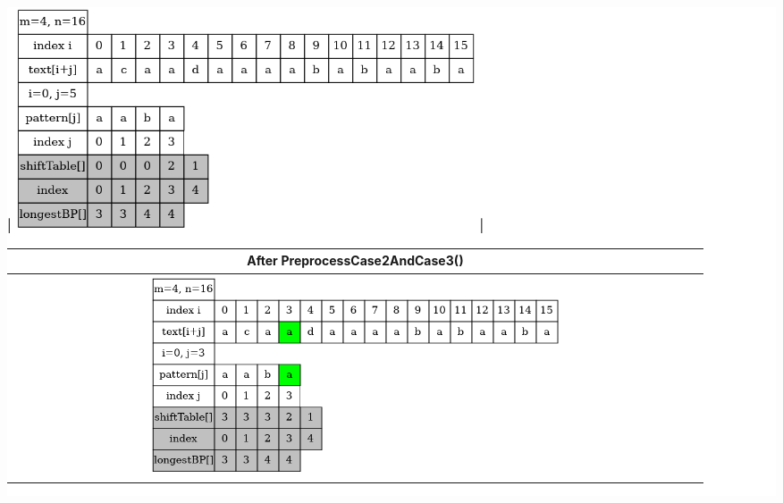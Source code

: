 | <img src="images/BoyerMooreGoodSuffix_0000.png" width="60%" height="60%"> |

| After PreprocessCase2AndCase3() | 
|:-------------:|
| <img src="images/BoyerMooreGoodSuffix_0001.png" width="60%" height="60%"> |

| | 
|:-------------:|